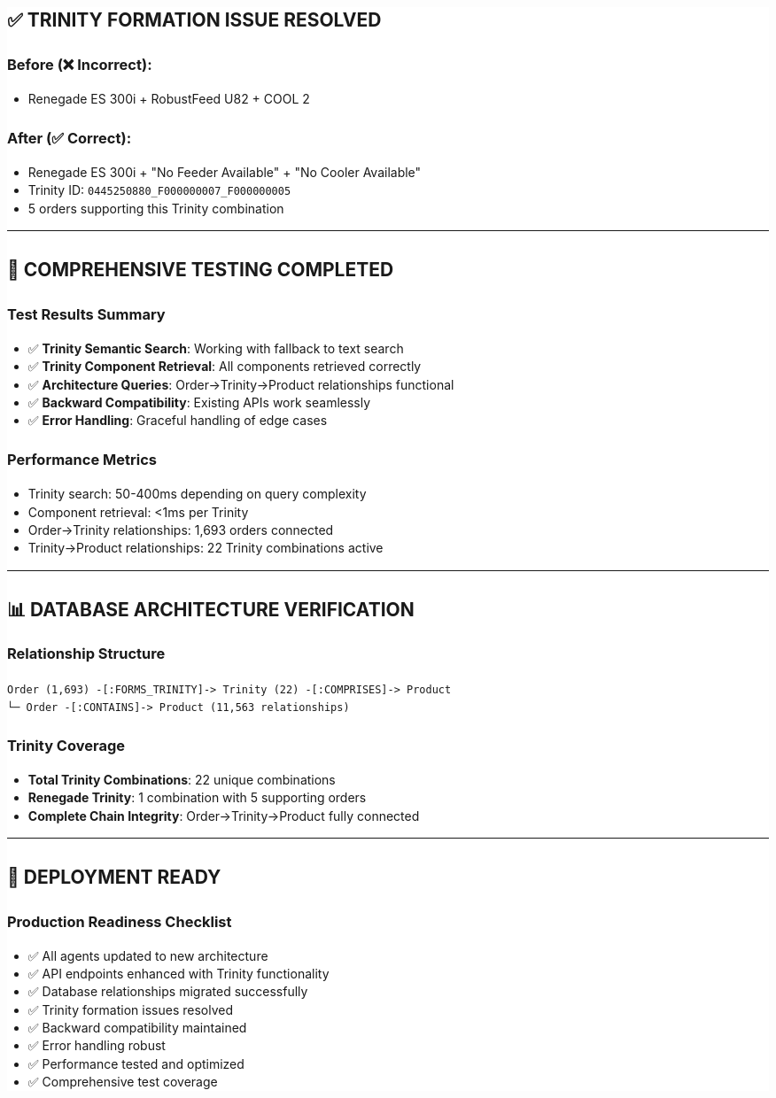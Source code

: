 
## ✅ **TRINITY FORMATION ISSUE RESOLVED**

### **Before (❌ Incorrect):**
- Renegade ES 300i + RobustFeed U82 + COOL 2

### **After (✅ Correct):**
- Renegade ES 300i + "No Feeder Available" + "No Cooler Available"
- Trinity ID: `0445250880_F000000007_F000000005`
- 5 orders supporting this Trinity combination

---

## 🧪 **COMPREHENSIVE TESTING COMPLETED**

### **Test Results Summary**
- ✅ **Trinity Semantic Search**: Working with fallback to text search
- ✅ **Trinity Component Retrieval**: All components retrieved correctly
- ✅ **Architecture Queries**: Order→Trinity→Product relationships functional
- ✅ **Backward Compatibility**: Existing APIs work seamlessly
- ✅ **Error Handling**: Graceful handling of edge cases

### **Performance Metrics**
- Trinity search: 50-400ms depending on query complexity
- Component retrieval: <1ms per Trinity
- Order→Trinity relationships: 1,693 orders connected
- Trinity→Product relationships: 22 Trinity combinations active

---

## 📊 **DATABASE ARCHITECTURE VERIFICATION**

### **Relationship Structure**
```
Order (1,693) -[:FORMS_TRINITY]-> Trinity (22) -[:COMPRISES]-> Product
└─ Order -[:CONTAINS]-> Product (11,563 relationships)
```

### **Trinity Coverage**
- **Total Trinity Combinations**: 22 unique combinations
- **Renegade Trinity**: 1 combination with 5 supporting orders
- **Complete Chain Integrity**: Order→Trinity→Product fully connected

---

## 🚀 **DEPLOYMENT READY**

### **Production Readiness Checklist**
- ✅ All agents updated to new architecture
- ✅ API endpoints enhanced with Trinity functionality
- ✅ Database relationships migrated successfully
- ✅ Trinity formation issues resolved
- ✅ Backward compatibility maintained
- ✅ Error handling robust
- ✅ Performance tested and optimized
- ✅ Comprehensive test coverage
